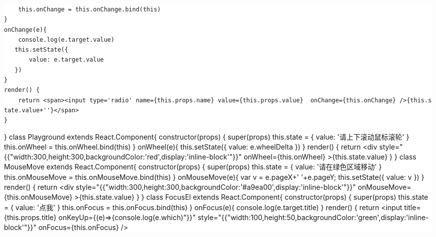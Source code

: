         this.onChange = this.onChange.bind(this)
    }
    onChange(e){
        console.log(e.target.value)
       this.setState({
           value: e.target.value
       })
    }
    render() {
        return <span><input type='radio' name={this.props.name} value={this.props.value}  onChange={this.onChange} />{this.state.value+''}</span>
    }
}
class Playground extends React.Component{
     constructor(props) {
        super(props)
        this.state = {
            value: '请上下滚动鼠标滚轮'
        }
        this.onWheel = this.onWheel.bind(this)
    }
    onWheel(e){
       this.setState({
           value: e.wheelDelta
       })
    }
    render() {
        return <div style="{{"width:300,height:300,backgroundColor:'red',display:'inline-block'"}}" onWheel={this.onWheel} >{this.state.value}</div>
    }
}
class MouseMove extends React.Component{
     constructor(props) {
        super(props)
        this.state = {
            value: '请在绿色区域移动'
        }
        this.onMouseMove = this.onMouseMove.bind(this)
    }
    onMouseMove(e){
       var v = e.pageX+' '+e.pageY;
       this.setState({
           value: v
       })
    }
    render() {
        return <div style="{{"width:300,height:300,backgroundColor:'#a9ea00',display:'inline-block'"}}" onMouseMove={this.onMouseMove} >{this.state.value}</div>
    }
}
class FocusEl extends React.Component{
     constructor(props) {
        super(props)
        this.state = {
            value: '点我'
        }
        this.onFocus = this.onFocus.bind(this)
    }
    onFocus(e){
       console.log(e.target.title)
    }
    render() {
        return <input  title={this.props.title} onKeyUp={(e)=>{console.log(e.which)"}}" style="{{"width:100,height:50,backgroundColor:'green',display:'inline-block'"}}" onFocus={this.onFocus} />